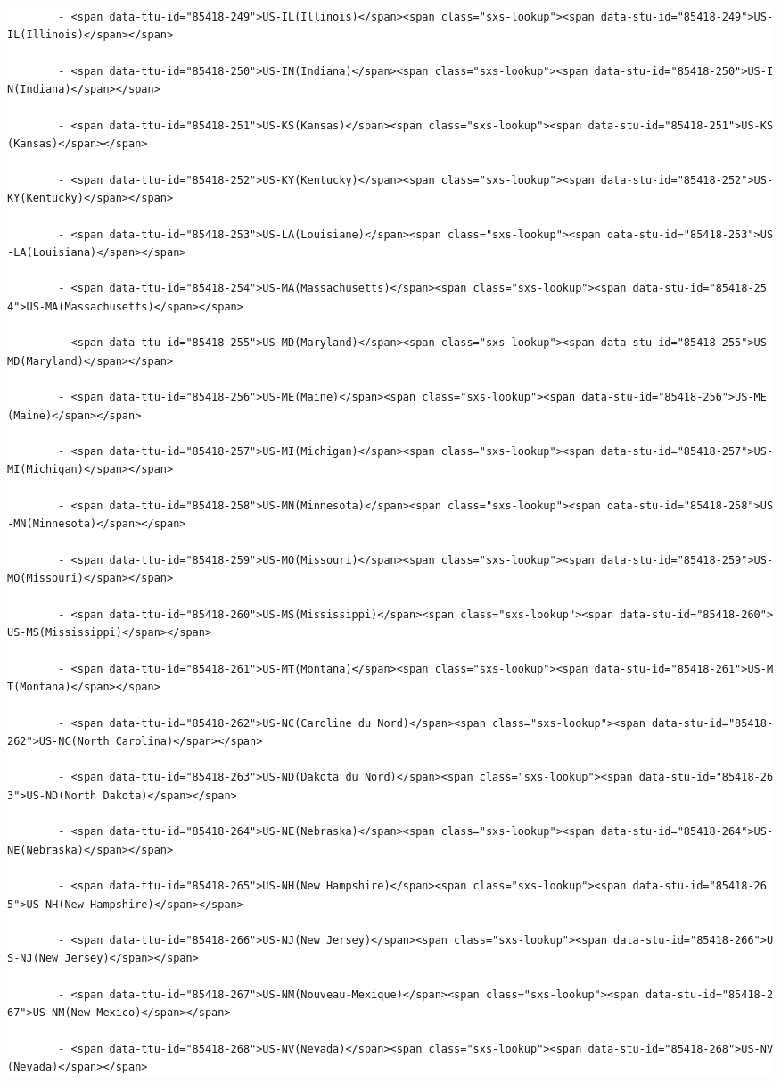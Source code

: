             - <span data-ttu-id="85418-249">US-IL(Illinois)</span><span class="sxs-lookup"><span data-stu-id="85418-249">US-IL(Illinois)</span></span>

            - <span data-ttu-id="85418-250">US-IN(Indiana)</span><span class="sxs-lookup"><span data-stu-id="85418-250">US-IN(Indiana)</span></span>

            - <span data-ttu-id="85418-251">US-KS(Kansas)</span><span class="sxs-lookup"><span data-stu-id="85418-251">US-KS(Kansas)</span></span>

            - <span data-ttu-id="85418-252">US-KY(Kentucky)</span><span class="sxs-lookup"><span data-stu-id="85418-252">US-KY(Kentucky)</span></span>

            - <span data-ttu-id="85418-253">US-LA(Louisiane)</span><span class="sxs-lookup"><span data-stu-id="85418-253">US-LA(Louisiana)</span></span>

            - <span data-ttu-id="85418-254">US-MA(Massachusetts)</span><span class="sxs-lookup"><span data-stu-id="85418-254">US-MA(Massachusetts)</span></span>

            - <span data-ttu-id="85418-255">US-MD(Maryland)</span><span class="sxs-lookup"><span data-stu-id="85418-255">US-MD(Maryland)</span></span>

            - <span data-ttu-id="85418-256">US-ME(Maine)</span><span class="sxs-lookup"><span data-stu-id="85418-256">US-ME(Maine)</span></span>

            - <span data-ttu-id="85418-257">US-MI(Michigan)</span><span class="sxs-lookup"><span data-stu-id="85418-257">US-MI(Michigan)</span></span>

            - <span data-ttu-id="85418-258">US-MN(Minnesota)</span><span class="sxs-lookup"><span data-stu-id="85418-258">US-MN(Minnesota)</span></span>

            - <span data-ttu-id="85418-259">US-MO(Missouri)</span><span class="sxs-lookup"><span data-stu-id="85418-259">US-MO(Missouri)</span></span>

            - <span data-ttu-id="85418-260">US-MS(Mississippi)</span><span class="sxs-lookup"><span data-stu-id="85418-260">US-MS(Mississippi)</span></span>

            - <span data-ttu-id="85418-261">US-MT(Montana)</span><span class="sxs-lookup"><span data-stu-id="85418-261">US-MT(Montana)</span></span>

            - <span data-ttu-id="85418-262">US-NC(Caroline du Nord)</span><span class="sxs-lookup"><span data-stu-id="85418-262">US-NC(North Carolina)</span></span>

            - <span data-ttu-id="85418-263">US-ND(Dakota du Nord)</span><span class="sxs-lookup"><span data-stu-id="85418-263">US-ND(North Dakota)</span></span>

            - <span data-ttu-id="85418-264">US-NE(Nebraska)</span><span class="sxs-lookup"><span data-stu-id="85418-264">US-NE(Nebraska)</span></span>

            - <span data-ttu-id="85418-265">US-NH(New Hampshire)</span><span class="sxs-lookup"><span data-stu-id="85418-265">US-NH(New Hampshire)</span></span>

            - <span data-ttu-id="85418-266">US-NJ(New Jersey)</span><span class="sxs-lookup"><span data-stu-id="85418-266">US-NJ(New Jersey)</span></span>

            - <span data-ttu-id="85418-267">US-NM(Nouveau-Mexique)</span><span class="sxs-lookup"><span data-stu-id="85418-267">US-NM(New Mexico)</span></span>

            - <span data-ttu-id="85418-268">US-NV(Nevada)</span><span class="sxs-lookup"><span data-stu-id="85418-268">US-NV(Nevada)</span></span>

